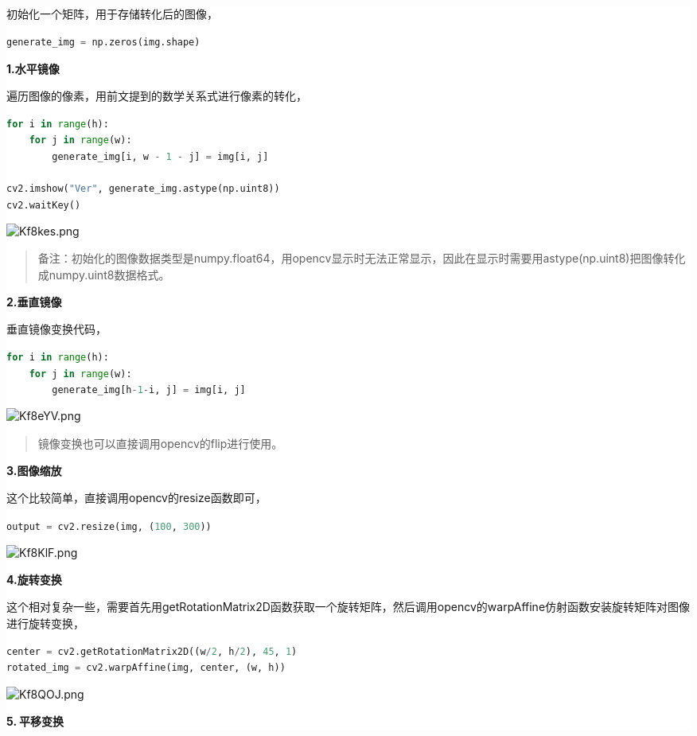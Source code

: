 初始化一个矩阵，用于存储转化后的图像，

```python
generate_img = np.zeros(img.shape)
```

**1.水平镜像**

遍历图像的像素，用前文提到的数学关系式进行像素的转化，

```python
for i in range(h):
    for j in range(w):
        generate_img[i, w - 1 - j] = img[i, j]

cv2.imshow("Ver", generate_img.astype(np.uint8))
cv2.waitKey()
```

![Kf8kes.png](https://s2.ax1x.com/2019/10/29/Kf8kes.png)

> 备注：初始化的图像数据类型是numpy.float64，用opencv显示时无法正常显示，因此在显示时需要用astype(np.uint8)把图像转化成numpy.uint8数据格式。

**2.垂直镜像**

垂直镜像变换代码，

```python
for i in range(h):
    for j in range(w):
        generate_img[h-1-i, j] = img[i, j]
```

![Kf8eYV.png](https://s2.ax1x.com/2019/10/29/Kf8eYV.png)

> 镜像变换也可以直接调用opencv的flip进行使用。

**3.图像缩放**

这个比较简单，直接调用opencv的resize函数即可，

```python
output = cv2.resize(img, (100, 300))
```

![Kf8KlF.png](https://s2.ax1x.com/2019/10/29/Kf8KlF.png)

**4.旋转变换**

这个相对复杂一些，需要首先用getRotationMatrix2D函数获取一个旋转矩阵，然后调用opencv的warpAffine仿射函数安装旋转矩阵对图像进行旋转变换，

```python
center = cv2.getRotationMatrix2D((w/2, h/2), 45, 1)
rotated_img = cv2.warpAffine(img, center, (w, h))
```

![Kf8QOJ.png](https://s2.ax1x.com/2019/10/29/Kf8QOJ.png)

**5. 平移变换**
